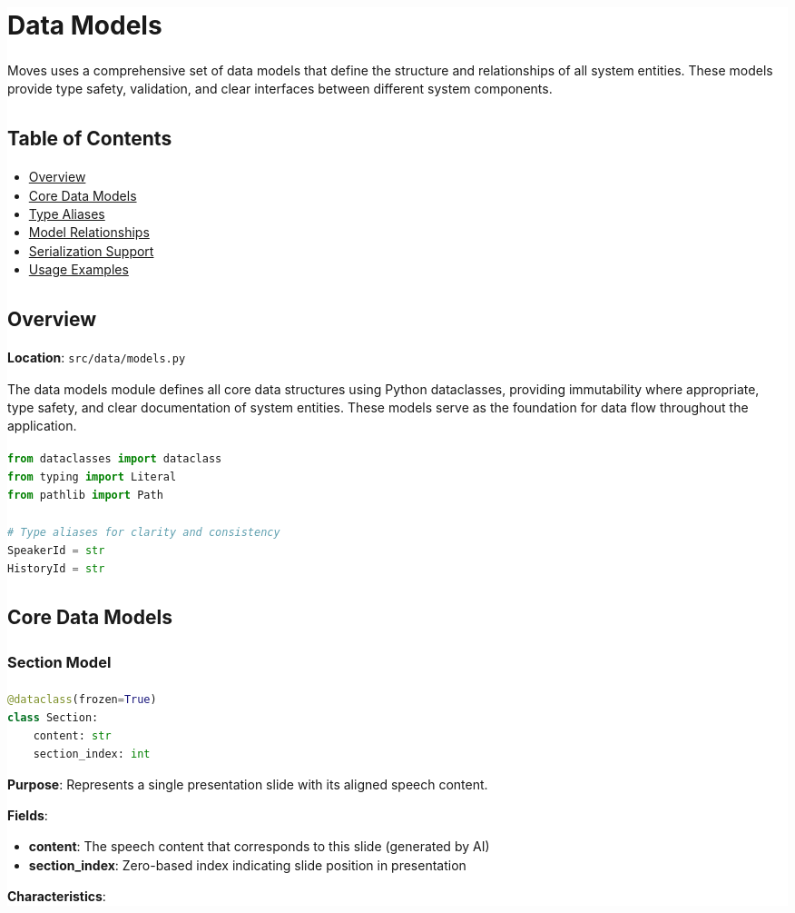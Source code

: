 # Data Models

Moves uses a comprehensive set of data models that define the structure and relationships of all system entities. These models provide type safety, validation, and clear interfaces between different system components.

## Table of Contents

- [Overview](#overview)
- [Core Data Models](#core-data-models)
- [Type Aliases](#type-aliases)
- [Model Relationships](#model-relationships)
- [Serialization Support](#serialization-support)
- [Usage Examples](#usage-examples)

## Overview

**Location**: `src/data/models.py`

The data models module defines all core data structures using Python dataclasses, providing immutability where appropriate, type safety, and clear documentation of system entities. These models serve as the foundation for data flow throughout the application.

```python
from dataclasses import dataclass
from typing import Literal
from pathlib import Path

# Type aliases for clarity and consistency
SpeakerId = str
HistoryId = str
```

## Core Data Models

### Section Model

```python
@dataclass(frozen=True)
class Section:
    content: str
    section_index: int
```

**Purpose**: Represents a single presentation slide with its aligned speech content.

**Fields**:

- **content**: The speech content that corresponds to this slide (generated by AI)
- **section_index**: Zero-based index indicating slide position in presentation

**Characteristics**:
